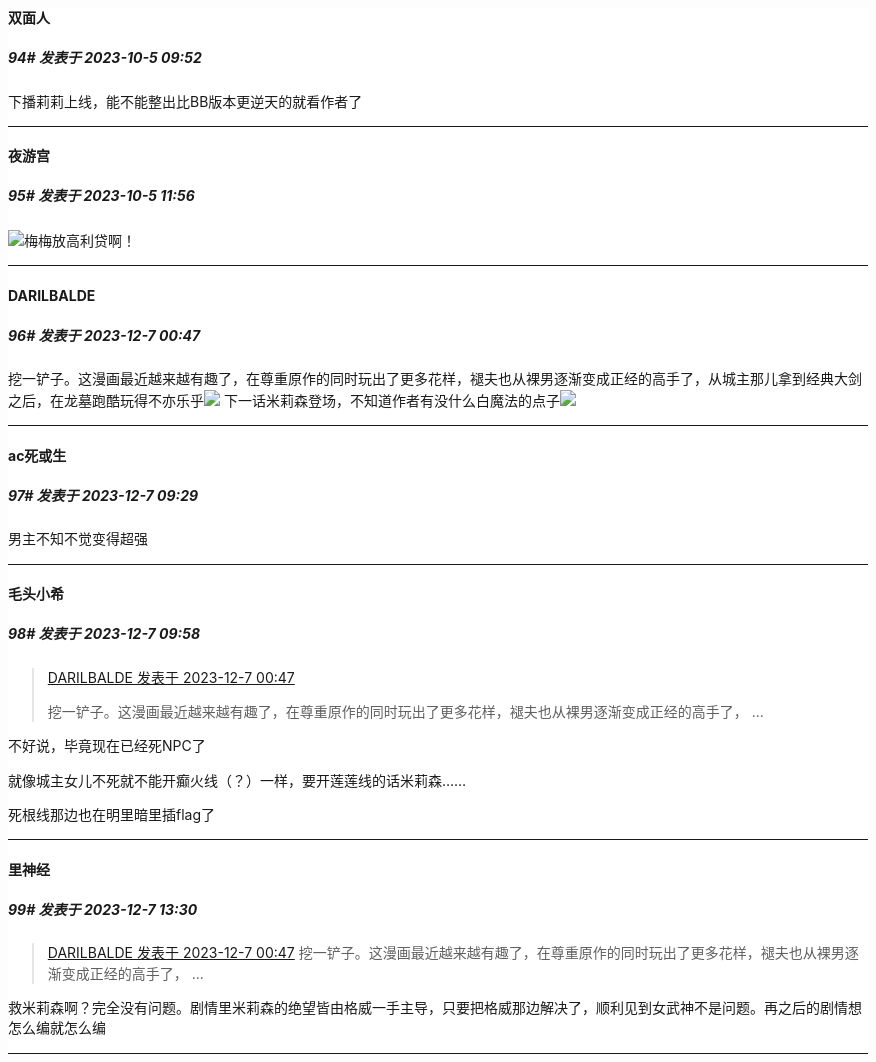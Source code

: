 ####  双面人  
##### 94#       发表于 2023-10-5 09:52

下播莉莉上线，能不能整出比BB版本更逆天的就看作者了

*****

####  夜游宫  
##### 95#       发表于 2023-10-5 11:56

<img src="https://static.saraba1st.com/image/smiley/face2017/066.png" referrerpolicy="no-referrer">梅梅放高利贷啊！

*****

####  DARILBALDE  
##### 96#       发表于 2023-12-7 00:47

挖一铲子。这漫画最近越来越有趣了，在尊重原作的同时玩出了更多花样，褪夫也从裸男逐渐变成正经的高手了，从城主那儿拿到经典大剑之后，在龙墓跑酷玩得不亦乐乎<img src="https://static.saraba1st.com/image/smiley/face2017/067.png" referrerpolicy="no-referrer">
下一话米莉森登场，不知道作者有没什么白魔法的点子<img src="https://static.saraba1st.com/image/smiley/face2017/136.png" referrerpolicy="no-referrer">

*****

####  ac死或生  
##### 97#       发表于 2023-12-7 09:29

男主不知不觉变得超强

*****

####  毛头小希  
##### 98#       发表于 2023-12-7 09:58

<blockquote><a href="httphttps://bbs.saraba1st.com/2b/forum.php?mod=redirect&amp;goto=findpost&amp;pid=63247010&amp;ptid=2090681" target="_blank">DARILBALDE 发表于 2023-12-7 00:47</a>

挖一铲子。这漫画最近越来越有趣了，在尊重原作的同时玩出了更多花样，褪夫也从裸男逐渐变成正经的高手了， ...</blockquote>
不好说，毕竟现在已经死NPC了

就像城主女儿不死就不能开癫火线（？）一样，要开莲莲线的话米莉森……

死根线那边也在明里暗里插flag了

*****

####  里神经  
##### 99#       发表于 2023-12-7 13:30

<blockquote><a href="httphttps://bbs.saraba1st.com/2b/forum.php?mod=redirect&amp;goto=findpost&amp;pid=63247010&amp;ptid=2090681" target="_blank">DARILBALDE 发表于 2023-12-7 00:47</a>
挖一铲子。这漫画最近越来越有趣了，在尊重原作的同时玩出了更多花样，褪夫也从裸男逐渐变成正经的高手了， ...</blockquote>
救米莉森啊？完全没有问题。剧情里米莉森的绝望皆由格威一手主导，只要把格威那边解决了，顺利见到女武神不是问题。再之后的剧情想怎么编就怎么编

*****

